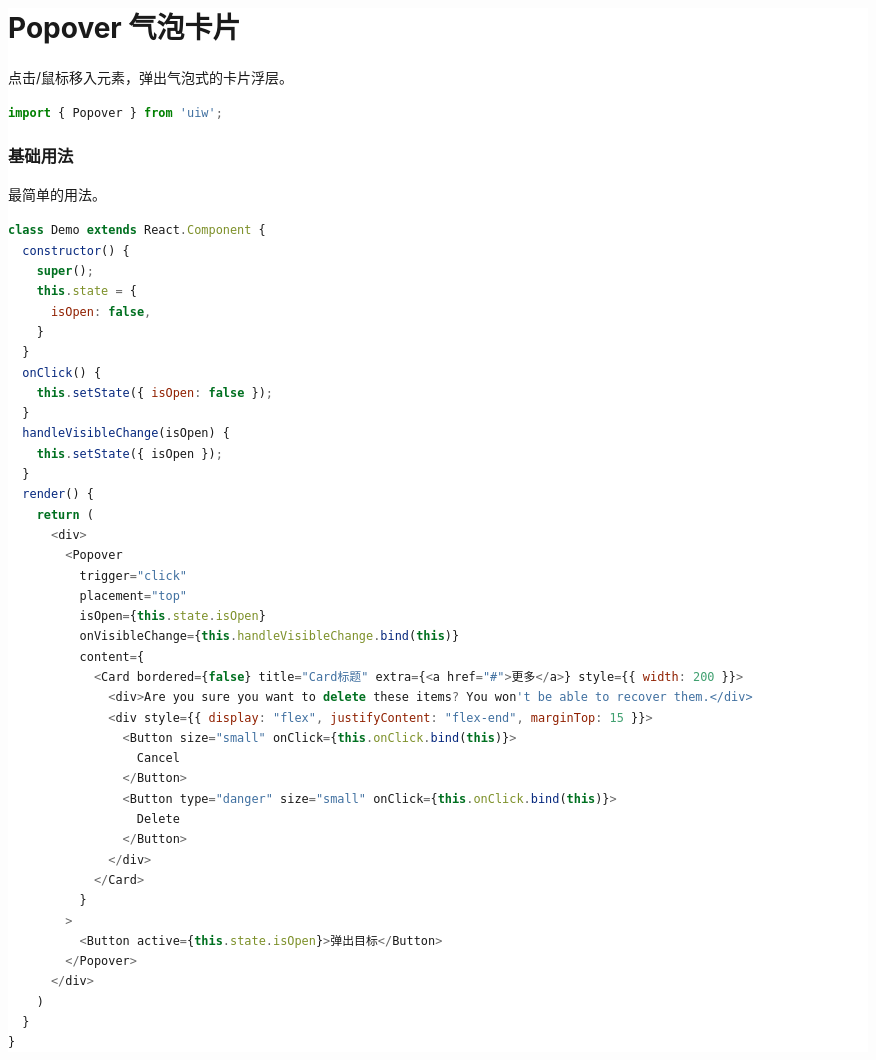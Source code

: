 Popover 气泡卡片
===

点击/鼠标移入元素，弹出气泡式的卡片浮层。

```jsx
import { Popover } from 'uiw';
```

### 基础用法

最简单的用法。

 
```js
class Demo extends React.Component {
  constructor() {
    super();
    this.state = {
      isOpen: false,
    }
  }
  onClick() {
    this.setState({ isOpen: false });
  }
  handleVisibleChange(isOpen) {
    this.setState({ isOpen });
  }
  render() {
    return (
      <div>
        <Popover
          trigger="click"
          placement="top"
          isOpen={this.state.isOpen}
          onVisibleChange={this.handleVisibleChange.bind(this)}
          content={
            <Card bordered={false} title="Card标题" extra={<a href="#">更多</a>} style={{ width: 200 }}>
              <div>Are you sure you want to delete these items? You won't be able to recover them.</div>
              <div style={{ display: "flex", justifyContent: "flex-end", marginTop: 15 }}>
                <Button size="small" onClick={this.onClick.bind(this)}>
                  Cancel
                </Button>
                <Button type="danger" size="small" onClick={this.onClick.bind(this)}>
                  Delete
                </Button>
              </div>
            </Card>
          }
        >
          <Button active={this.state.isOpen}>弹出目标</Button>
        </Popover>
      </div>
    )
  }
}
```
